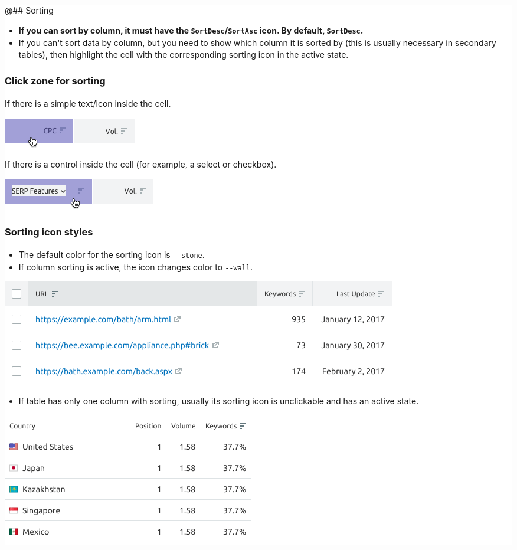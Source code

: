 @## Sorting

- **If you can sort by column, it must have the `SortDesc`/`SortAsc` icon. By default, `SortDesc`.**
- If you can't sort data by column, but you need to show which column it is sorted by (this is usually necessary in secondary tables), then highlight the cell with the corresponding sorting icon in the active state.

### Click zone for sorting

If there is a simple text/icon inside the cell.

![hover zone](static/hover-zone-1.png)

If there is a control inside the cell (for example, a select or checkbox).

![hover zone](static/hover-zone-2.png)

### Sorting icon styles

- The default color for the sorting icon is `--stone`.
- If column sorting is active, the icon changes color to `--wall`.

![sorting icon](static/sorting1.png)

- If table has only one column with sorting, usually its sorting icon is unclickable and has an active state.

![sorting icon](static/sorting2.png)

